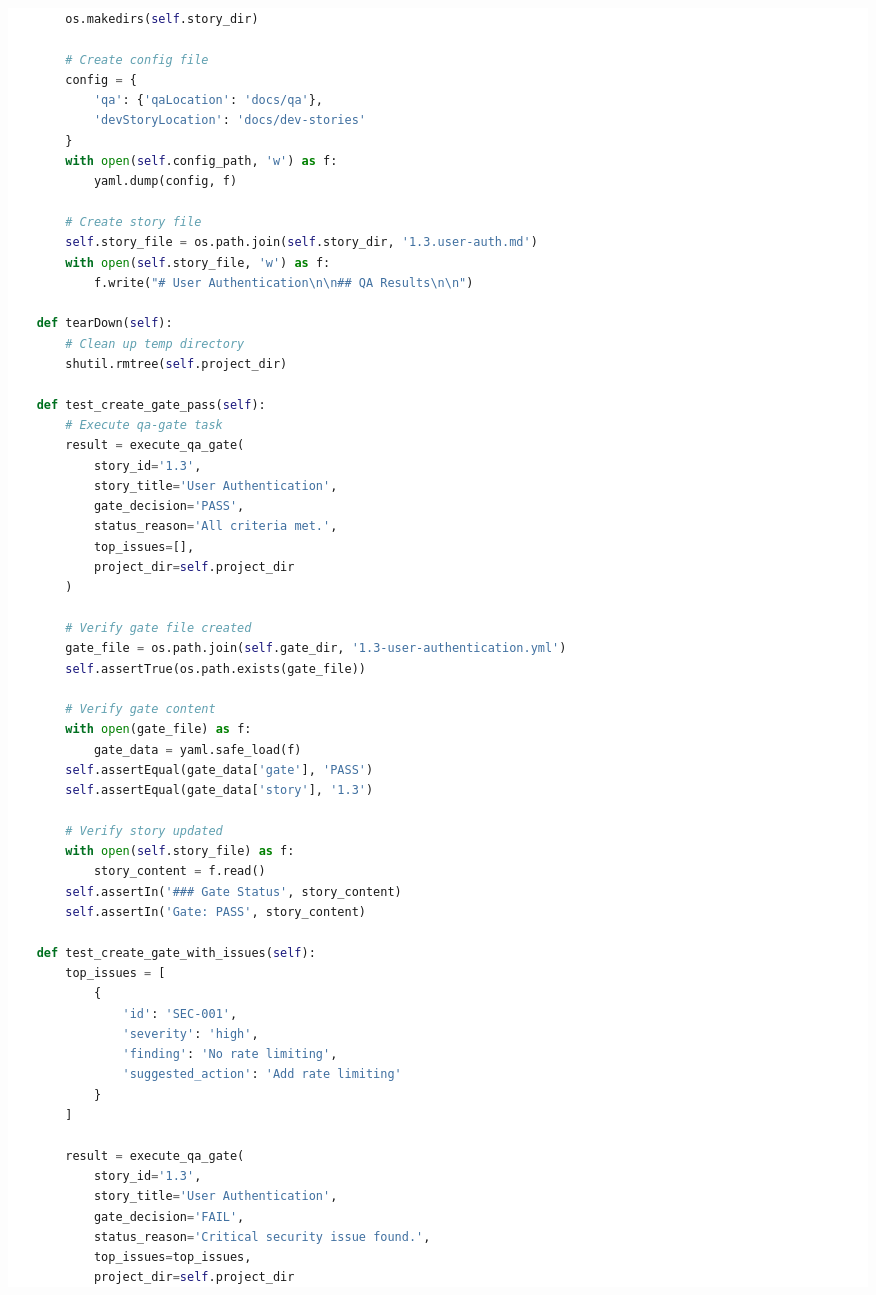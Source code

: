 ```python
        os.makedirs(self.story_dir)

        # Create config file
        config = {
            'qa': {'qaLocation': 'docs/qa'},
            'devStoryLocation': 'docs/dev-stories'
        }
        with open(self.config_path, 'w') as f:
            yaml.dump(config, f)

        # Create story file
        self.story_file = os.path.join(self.story_dir, '1.3.user-auth.md')
        with open(self.story_file, 'w') as f:
            f.write("# User Authentication\n\n## QA Results\n\n")

    def tearDown(self):
        # Clean up temp directory
        shutil.rmtree(self.project_dir)

    def test_create_gate_pass(self):
        # Execute qa-gate task
        result = execute_qa_gate(
            story_id='1.3',
            story_title='User Authentication',
            gate_decision='PASS',
            status_reason='All criteria met.',
            top_issues=[],
            project_dir=self.project_dir
        )

        # Verify gate file created
        gate_file = os.path.join(self.gate_dir, '1.3-user-authentication.yml')
        self.assertTrue(os.path.exists(gate_file))

        # Verify gate content
        with open(gate_file) as f:
            gate_data = yaml.safe_load(f)
        self.assertEqual(gate_data['gate'], 'PASS')
        self.assertEqual(gate_data['story'], '1.3')

        # Verify story updated
        with open(self.story_file) as f:
            story_content = f.read()
        self.assertIn('### Gate Status', story_content)
        self.assertIn('Gate: PASS', story_content)

    def test_create_gate_with_issues(self):
        top_issues = [
            {
                'id': 'SEC-001',
                'severity': 'high',
                'finding': 'No rate limiting',
                'suggested_action': 'Add rate limiting'
            }
        ]

        result = execute_qa_gate(
            story_id='1.3',
            story_title='User Authentication',
            gate_decision='FAIL',
            status_reason='Critical security issue found.',
            top_issues=top_issues,
            project_dir=self.project_dir
```